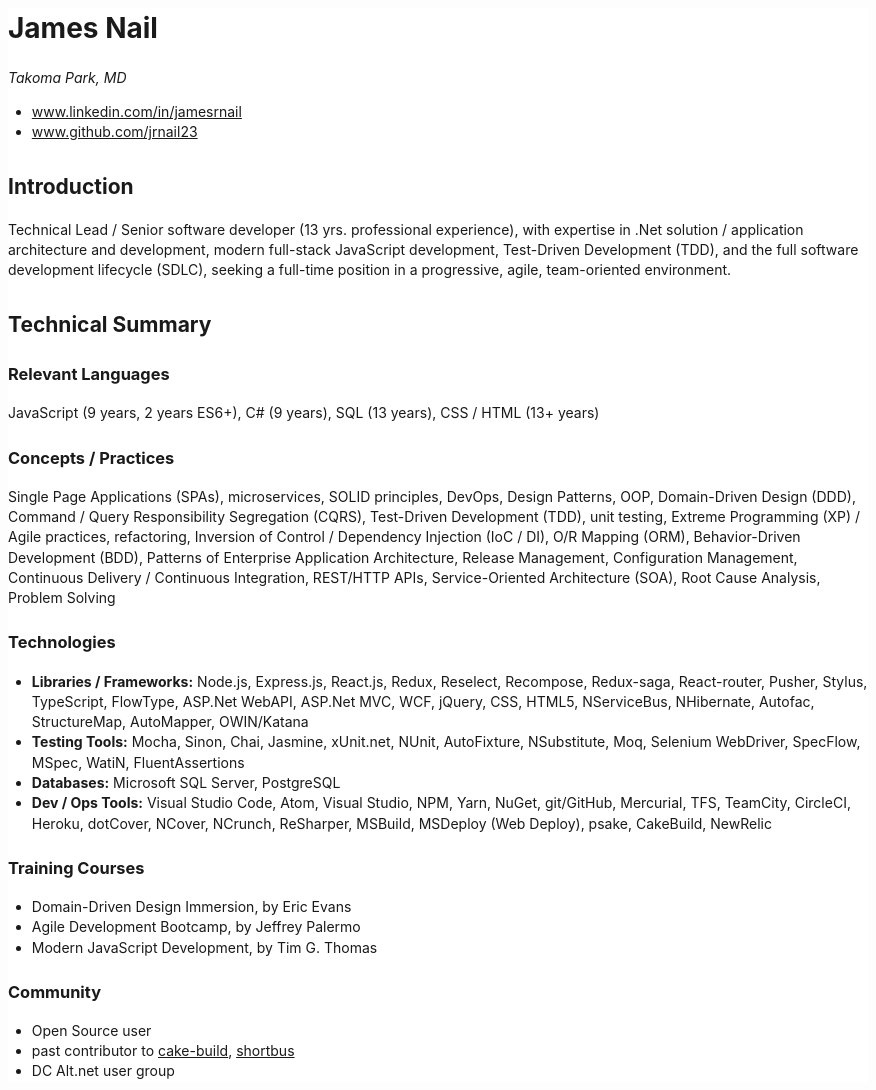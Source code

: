 # James Nail #
_Takoma Park, MD_
- www.linkedin.com/in/jamesrnail
- www.github.com/jrnail23

## Introduction
Technical Lead / Senior software developer (13 yrs. professional experience), with expertise in .Net solution / application architecture and development, modern full-stack JavaScript development, Test-Driven Development (TDD), and the full software development lifecycle (SDLC), seeking a full-time position in a progressive, agile, team-oriented environment.

## Technical Summary

### Relevant Languages
JavaScript (9 years, 2 years ES6+), C# (9 years), SQL (13 years), CSS / HTML (13+ years)

### Concepts / Practices
Single Page Applications (SPAs), microservices, SOLID principles, DevOps, Design Patterns, OOP, Domain-Driven Design (DDD), Command / Query Responsibility Segregation (CQRS), Test-Driven Development (TDD), unit testing, Extreme Programming (XP) / Agile practices, refactoring, Inversion of Control / Dependency Injection (IoC / DI), O/R Mapping (ORM), Behavior-Driven Development (BDD), Patterns of Enterprise Application Architecture, Release Management, Configuration Management, Continuous Delivery / Continuous Integration, REST/HTTP APIs, Service-Oriented Architecture (SOA), Root Cause Analysis, Problem Solving

### Technologies
- __Libraries / Frameworks:__ Node.js, Express.js, React.js, Redux, Reselect, Recompose, Redux-saga, React-router, Pusher, Stylus, TypeScript, FlowType, ASP.Net WebAPI, ASP.Net MVC, WCF, jQuery, CSS, HTML5, NServiceBus, NHibernate, Autofac, StructureMap, AutoMapper, OWIN/Katana
- __Testing Tools:__ Mocha, Sinon, Chai, Jasmine, xUnit.net, NUnit, AutoFixture, NSubstitute, Moq, Selenium WebDriver, SpecFlow, MSpec, WatiN, FluentAssertions
- __Databases:__ Microsoft SQL Server, PostgreSQL
- __Dev / Ops Tools:__ Visual Studio Code, Atom, Visual Studio, NPM, Yarn, NuGet, git/GitHub, Mercurial, TFS, TeamCity, CircleCI, Heroku, dotCover, NCover, NCrunch, ReSharper, MSBuild, MSDeploy (Web Deploy), psake, CakeBuild, NewRelic

### Training Courses
- Domain-Driven Design Immersion, by Eric Evans
- Agile Development Bootcamp, by Jeffrey Palermo
- Modern JavaScript Development, by Tim G. Thomas

### Community
- Open Source user
- past contributor to [cake-build](https://github.com/cake-build/cake), [shortbus](https://github.com/mhinze/ShortBus)
- DC Alt.net user group

